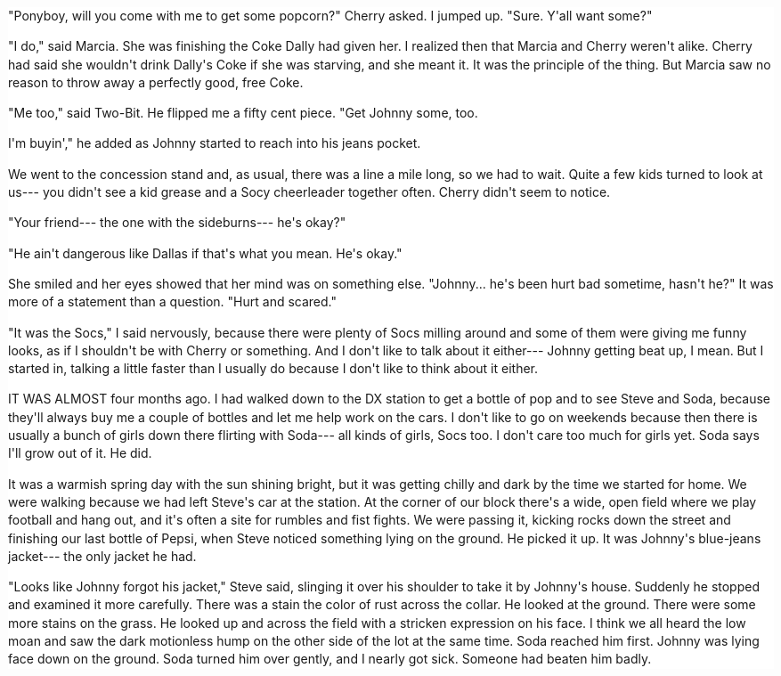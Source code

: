 "Ponyboy, will you come with me to get some popcorn?" Cherry asked. I jumped up. "Sure. Y'all want some?"

"I do," said Marcia. She was finishing the Coke Dally had given her. I realized then that Marcia and Cherry weren't alike. Cherry had said she wouldn't drink Dally's Coke if she was starving, and she meant it. It was the principle of the thing. But Marcia saw no reason to throw away a perfectly good, free Coke.



"Me too," said Two-Bit. He flipped me a fifty cent piece. "Get Johnny some, too.

I'm buyin'," he added as Johnny started to reach into his jeans pocket.



We went to the concession stand and, as usual, there was a line a mile long, so we had to wait. Quite a few kids turned to look at us--- you didn't see a kid grease and a Socy cheerleader together often. Cherry didn't seem to notice.



"Your friend--- the one with the sideburns--- he's okay?"



"He ain't dangerous like Dallas if that's what you mean. He's okay."



She smiled and her eyes showed that her mind was on something else. "Johnny... he's been hurt bad sometime, hasn't he?" It was more of a statement than a question. "Hurt and scared."



"It was the Socs," I said nervously, because there were plenty of Socs milling around and some of them were giving me funny looks, as if I shouldn't be with Cherry or something. And I don't like to talk about it either--- Johnny getting beat up, I mean. But I started in, talking a little faster than I usually do because I don't like to think about it either.

IT WAS ALMOST four months ago. I had walked down to the DX station to get a bottle of pop and to see Steve and Soda, because they'll always buy me a couple of bottles and let me help work on the cars. I don't like to go on weekends because then there is usually a bunch of girls down there flirting with Soda--- all kinds of girls, Socs too. I don't care too much for girls yet. Soda says I'll grow out of it. He did.



It was a warmish spring day with the sun shining bright, but it was getting chilly and dark by the time we started for home. We were walking because we had left Steve's car at the station. At the corner of our block there's a wide, open field where we play football and hang out, and it's often a site for rumbles and fist fights. We were passing it, kicking rocks down the street and finishing our last bottle of Pepsi, when Steve noticed something lying on the ground. He picked it up. It was Johnny's blue-jeans jacket--- the only jacket he had.



"Looks like Johnny forgot his jacket," Steve said, slinging it over his shoulder to take it by Johnny's house. Suddenly he stopped and examined it more carefully. There was a stain the color of rust across the collar. He looked at the ground. There were some more stains on the grass. He looked up and across the field with a stricken expression on his face. I think we all heard the low moan and saw the dark motionless hump on the other side of the lot at the same time. Soda reached him first. Johnny was lying face down on the ground. Soda turned him over gently, and I nearly got sick. Someone had beaten him badly.
